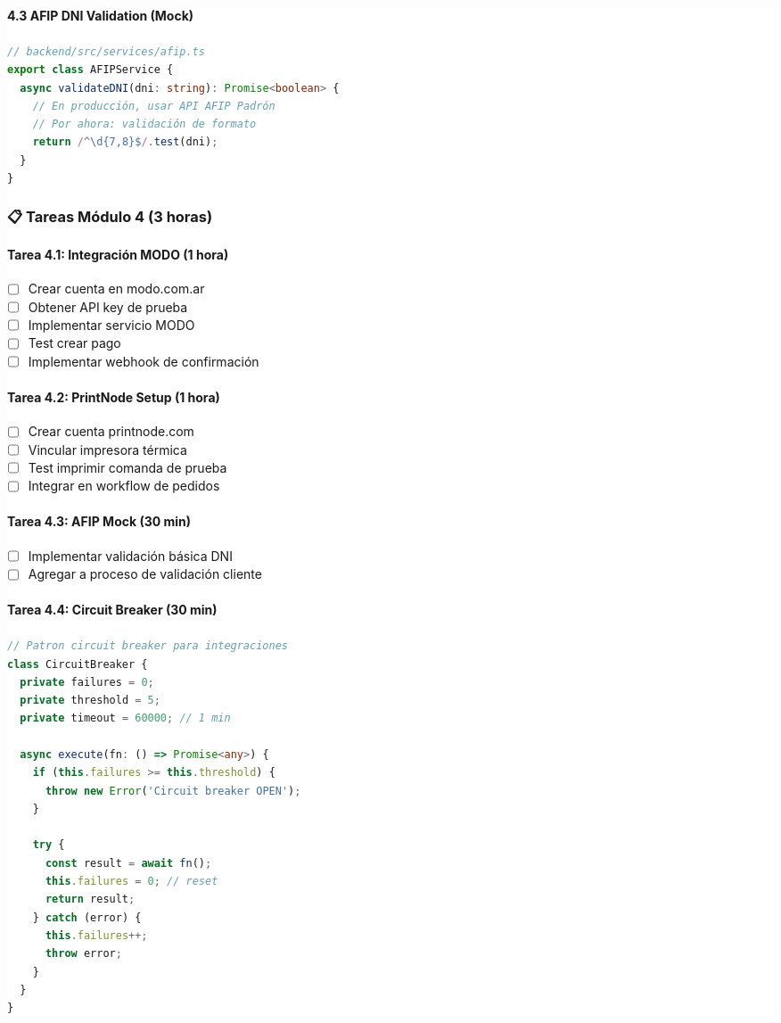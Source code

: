 
#### 4.3 AFIP DNI Validation (Mock)

```typescript
// backend/src/services/afip.ts
export class AFIPService {
  async validateDNI(dni: string): Promise<boolean> {
    // En producción, usar API AFIP Padrón
    // Por ahora: validación de formato
    return /^\d{7,8}$/.test(dni);
  }
}
```

### 📋 Tareas Módulo 4 (3 horas)

#### Tarea 4.1: Integración MODO (1 hora)
- [ ] Crear cuenta en modo.com.ar
- [ ] Obtener API key de prueba
- [ ] Implementar servicio MODO
- [ ] Test crear pago
- [ ] Implementar webhook de confirmación

#### Tarea 4.2: PrintNode Setup (1 hora)
- [ ] Crear cuenta printnode.com
- [ ] Vincular impresora térmica
- [ ] Test imprimir comanda de prueba
- [ ] Integrar en workflow de pedidos

#### Tarea 4.3: AFIP Mock (30 min)
- [ ] Implementar validación básica DNI
- [ ] Agregar a proceso de validación cliente

#### Tarea 4.4: Circuit Breaker (30 min)
```typescript
// Patron circuit breaker para integraciones
class CircuitBreaker {
  private failures = 0;
  private threshold = 5;
  private timeout = 60000; // 1 min
  
  async execute(fn: () => Promise<any>) {
    if (this.failures >= this.threshold) {
      throw new Error('Circuit breaker OPEN');
    }
    
    try {
      const result = await fn();
      this.failures = 0; // reset
      return result;
    } catch (error) {
      this.failures++;
      throw error;
    }
  }
}
```
